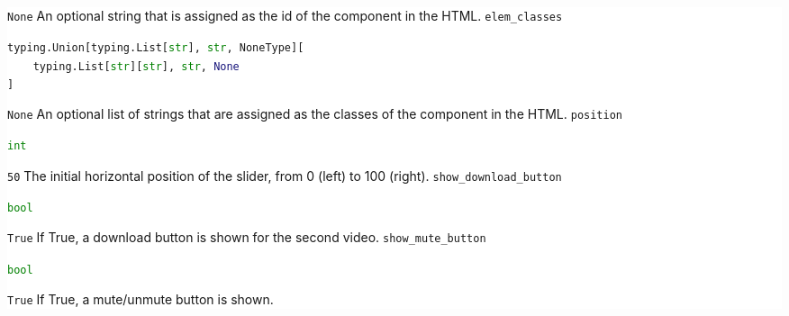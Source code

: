 </td>
<td align="left"><code>None</code></td>
<td align="left">An optional string that is assigned as the id of the component in the HTML.</td>
</tr>

<tr>
<td align="left"><code>elem_classes</code></td>
<td align="left" style="width: 25%;">

```python
typing.Union[typing.List[str], str, NoneType][
    typing.List[str][str], str, None
]
```

</td>
<td align="left"><code>None</code></td>
<td align="left">An optional list of strings that are assigned as the classes of the component in the HTML.</td>
</tr>

<tr>
<td align="left"><code>position</code></td>
<td align="left" style="width: 25%;">

```python
int
```

</td>
<td align="left"><code>50</code></td>
<td align="left">The initial horizontal position of the slider, from 0 (left) to 100 (right).</td>
</tr>

<tr>
<td align="left"><code>show_download_button</code></td>
<td align="left" style="width: 25%;">

```python
bool
```

</td>
<td align="left"><code>True</code></td>
<td align="left">If True, a download button is shown for the second video.</td>
</tr>

<tr>
<td align="left"><code>show_mute_button</code></td>
<td align="left" style="width: 25%;">

```python
bool
```

</td>
<td align="left"><code>True</code></td>
<td align="left">If True, a mute/unmute button is shown.</td>
</tr>
